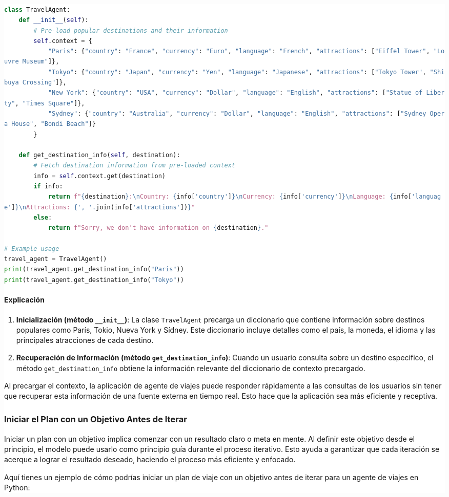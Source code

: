 ```python
class TravelAgent:
    def __init__(self):
        # Pre-load popular destinations and their information
        self.context = {
            "Paris": {"country": "France", "currency": "Euro", "language": "French", "attractions": ["Eiffel Tower", "Louvre Museum"]},
            "Tokyo": {"country": "Japan", "currency": "Yen", "language": "Japanese", "attractions": ["Tokyo Tower", "Shibuya Crossing"]},
            "New York": {"country": "USA", "currency": "Dollar", "language": "English", "attractions": ["Statue of Liberty", "Times Square"]},
            "Sydney": {"country": "Australia", "currency": "Dollar", "language": "English", "attractions": ["Sydney Opera House", "Bondi Beach"]}
        }

    def get_destination_info(self, destination):
        # Fetch destination information from pre-loaded context
        info = self.context.get(destination)
        if info:
            return f"{destination}:\nCountry: {info['country']}\nCurrency: {info['currency']}\nLanguage: {info['language']}\nAttractions: {', '.join(info['attractions'])}"
        else:
            return f"Sorry, we don't have information on {destination}."

# Example usage
travel_agent = TravelAgent()
print(travel_agent.get_destination_info("Paris"))
print(travel_agent.get_destination_info("Tokyo"))
```

#### Explicación

1. **Inicialización (método `__init__`)**: La clase `TravelAgent` precarga un diccionario que contiene información sobre destinos populares como París, Tokio, Nueva York y Sídney. Este diccionario incluye detalles como el país, la moneda, el idioma y las principales atracciones de cada destino.

2. **Recuperación de Información (método `get_destination_info`)**: Cuando un usuario consulta sobre un destino específico, el método `get_destination_info` obtiene la información relevante del diccionario de contexto precargado.

Al precargar el contexto, la aplicación de agente de viajes puede responder rápidamente a las consultas de los usuarios sin tener que recuperar esta información de una fuente externa en tiempo real. Esto hace que la aplicación sea más eficiente y receptiva.

### Iniciar el Plan con un Objetivo Antes de Iterar

Iniciar un plan con un objetivo implica comenzar con un resultado claro o meta en mente. Al definir este objetivo desde el principio, el modelo puede usarlo como principio guía durante el proceso iterativo. Esto ayuda a garantizar que cada iteración se acerque a lograr el resultado deseado, haciendo el proceso más eficiente y enfocado.

Aquí tienes un ejemplo de cómo podrías iniciar un plan de viaje con un objetivo antes de iterar para un agente de viajes en Python:
